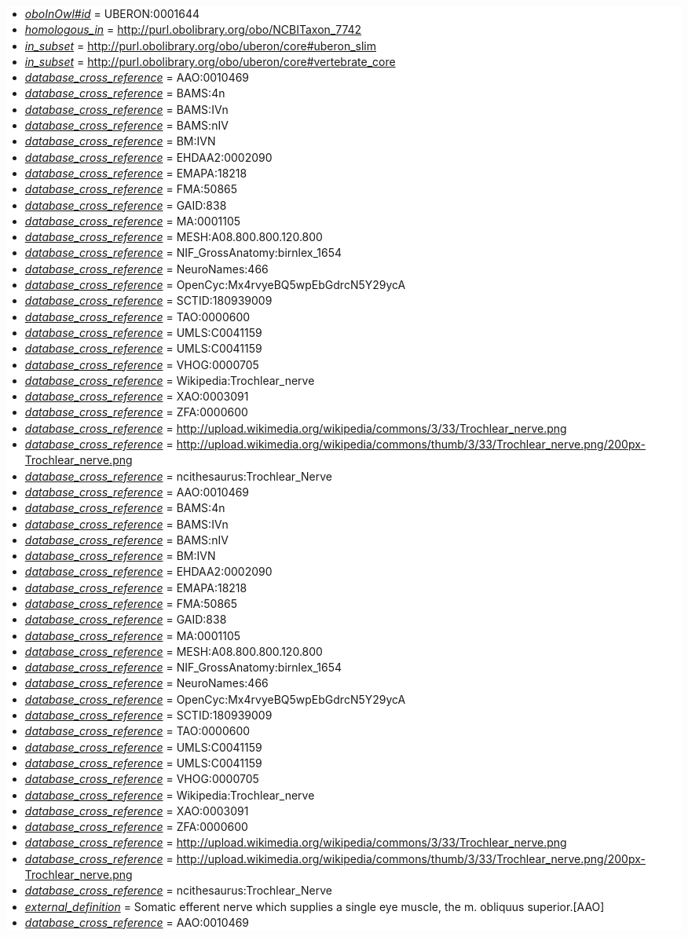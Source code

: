  * *[oboInOwl#id](../../id/oboInOwl#id.md)* = UBERON:0001644
 * *[homologous_in](../../core#homologous/in/core#homologous_in.md)* = http://purl.obolibrary.org/obo/NCBITaxon_7742
 * *[in_subset](../../et/oboInOwl#inSubset.md)* = http://purl.obolibrary.org/obo/uberon/core#uberon_slim
 * *[in_subset](../../et/oboInOwl#inSubset.md)* = http://purl.obolibrary.org/obo/uberon/core#vertebrate_core
 * *[database_cross_reference](../../ef/oboInOwl#hasDbXref.md)* = AAO:0010469
 * *[database_cross_reference](../../ef/oboInOwl#hasDbXref.md)* = BAMS:4n
 * *[database_cross_reference](../../ef/oboInOwl#hasDbXref.md)* = BAMS:IVn
 * *[database_cross_reference](../../ef/oboInOwl#hasDbXref.md)* = BAMS:nIV
 * *[database_cross_reference](../../ef/oboInOwl#hasDbXref.md)* = BM:IVN
 * *[database_cross_reference](../../ef/oboInOwl#hasDbXref.md)* = EHDAA2:0002090
 * *[database_cross_reference](../../ef/oboInOwl#hasDbXref.md)* = EMAPA:18218
 * *[database_cross_reference](../../ef/oboInOwl#hasDbXref.md)* = FMA:50865
 * *[database_cross_reference](../../ef/oboInOwl#hasDbXref.md)* = GAID:838
 * *[database_cross_reference](../../ef/oboInOwl#hasDbXref.md)* = MA:0001105
 * *[database_cross_reference](../../ef/oboInOwl#hasDbXref.md)* = MESH:A08.800.800.120.800
 * *[database_cross_reference](../../ef/oboInOwl#hasDbXref.md)* = NIF_GrossAnatomy:birnlex_1654
 * *[database_cross_reference](../../ef/oboInOwl#hasDbXref.md)* = NeuroNames:466
 * *[database_cross_reference](../../ef/oboInOwl#hasDbXref.md)* = OpenCyc:Mx4rvyeBQ5wpEbGdrcN5Y29ycA
 * *[database_cross_reference](../../ef/oboInOwl#hasDbXref.md)* = SCTID:180939009
 * *[database_cross_reference](../../ef/oboInOwl#hasDbXref.md)* = TAO:0000600
 * *[database_cross_reference](../../ef/oboInOwl#hasDbXref.md)* = UMLS:C0041159
 * *[database_cross_reference](../../ef/oboInOwl#hasDbXref.md)* = UMLS:C0041159
 * *[database_cross_reference](../../ef/oboInOwl#hasDbXref.md)* = VHOG:0000705
 * *[database_cross_reference](../../ef/oboInOwl#hasDbXref.md)* = Wikipedia:Trochlear_nerve
 * *[database_cross_reference](../../ef/oboInOwl#hasDbXref.md)* = XAO:0003091
 * *[database_cross_reference](../../ef/oboInOwl#hasDbXref.md)* = ZFA:0000600
 * *[database_cross_reference](../../ef/oboInOwl#hasDbXref.md)* = http://upload.wikimedia.org/wikipedia/commons/3/33/Trochlear_nerve.png
 * *[database_cross_reference](../../ef/oboInOwl#hasDbXref.md)* = http://upload.wikimedia.org/wikipedia/commons/thumb/3/33/Trochlear_nerve.png/200px-Trochlear_nerve.png
 * *[database_cross_reference](../../ef/oboInOwl#hasDbXref.md)* = ncithesaurus:Trochlear_Nerve
 * *[database_cross_reference](../../ef/oboInOwl#hasDbXref.md)* = AAO:0010469
 * *[database_cross_reference](../../ef/oboInOwl#hasDbXref.md)* = BAMS:4n
 * *[database_cross_reference](../../ef/oboInOwl#hasDbXref.md)* = BAMS:IVn
 * *[database_cross_reference](../../ef/oboInOwl#hasDbXref.md)* = BAMS:nIV
 * *[database_cross_reference](../../ef/oboInOwl#hasDbXref.md)* = BM:IVN
 * *[database_cross_reference](../../ef/oboInOwl#hasDbXref.md)* = EHDAA2:0002090
 * *[database_cross_reference](../../ef/oboInOwl#hasDbXref.md)* = EMAPA:18218
 * *[database_cross_reference](../../ef/oboInOwl#hasDbXref.md)* = FMA:50865
 * *[database_cross_reference](../../ef/oboInOwl#hasDbXref.md)* = GAID:838
 * *[database_cross_reference](../../ef/oboInOwl#hasDbXref.md)* = MA:0001105
 * *[database_cross_reference](../../ef/oboInOwl#hasDbXref.md)* = MESH:A08.800.800.120.800
 * *[database_cross_reference](../../ef/oboInOwl#hasDbXref.md)* = NIF_GrossAnatomy:birnlex_1654
 * *[database_cross_reference](../../ef/oboInOwl#hasDbXref.md)* = NeuroNames:466
 * *[database_cross_reference](../../ef/oboInOwl#hasDbXref.md)* = OpenCyc:Mx4rvyeBQ5wpEbGdrcN5Y29ycA
 * *[database_cross_reference](../../ef/oboInOwl#hasDbXref.md)* = SCTID:180939009
 * *[database_cross_reference](../../ef/oboInOwl#hasDbXref.md)* = TAO:0000600
 * *[database_cross_reference](../../ef/oboInOwl#hasDbXref.md)* = UMLS:C0041159
 * *[database_cross_reference](../../ef/oboInOwl#hasDbXref.md)* = UMLS:C0041159
 * *[database_cross_reference](../../ef/oboInOwl#hasDbXref.md)* = VHOG:0000705
 * *[database_cross_reference](../../ef/oboInOwl#hasDbXref.md)* = Wikipedia:Trochlear_nerve
 * *[database_cross_reference](../../ef/oboInOwl#hasDbXref.md)* = XAO:0003091
 * *[database_cross_reference](../../ef/oboInOwl#hasDbXref.md)* = ZFA:0000600
 * *[database_cross_reference](../../ef/oboInOwl#hasDbXref.md)* = http://upload.wikimedia.org/wikipedia/commons/3/33/Trochlear_nerve.png
 * *[database_cross_reference](../../ef/oboInOwl#hasDbXref.md)* = http://upload.wikimedia.org/wikipedia/commons/thumb/3/33/Trochlear_nerve.png/200px-Trochlear_nerve.png
 * *[database_cross_reference](../../ef/oboInOwl#hasDbXref.md)* = ncithesaurus:Trochlear_Nerve
 * *[external_definition](../../UBPROP/01/UBPROP_0000001.md)* = Somatic efferent nerve which supplies a single eye muscle, the m. obliquus superior.[AAO]
 * *[database_cross_reference](../../ef/oboInOwl#hasDbXref.md)* = AAO:0010469